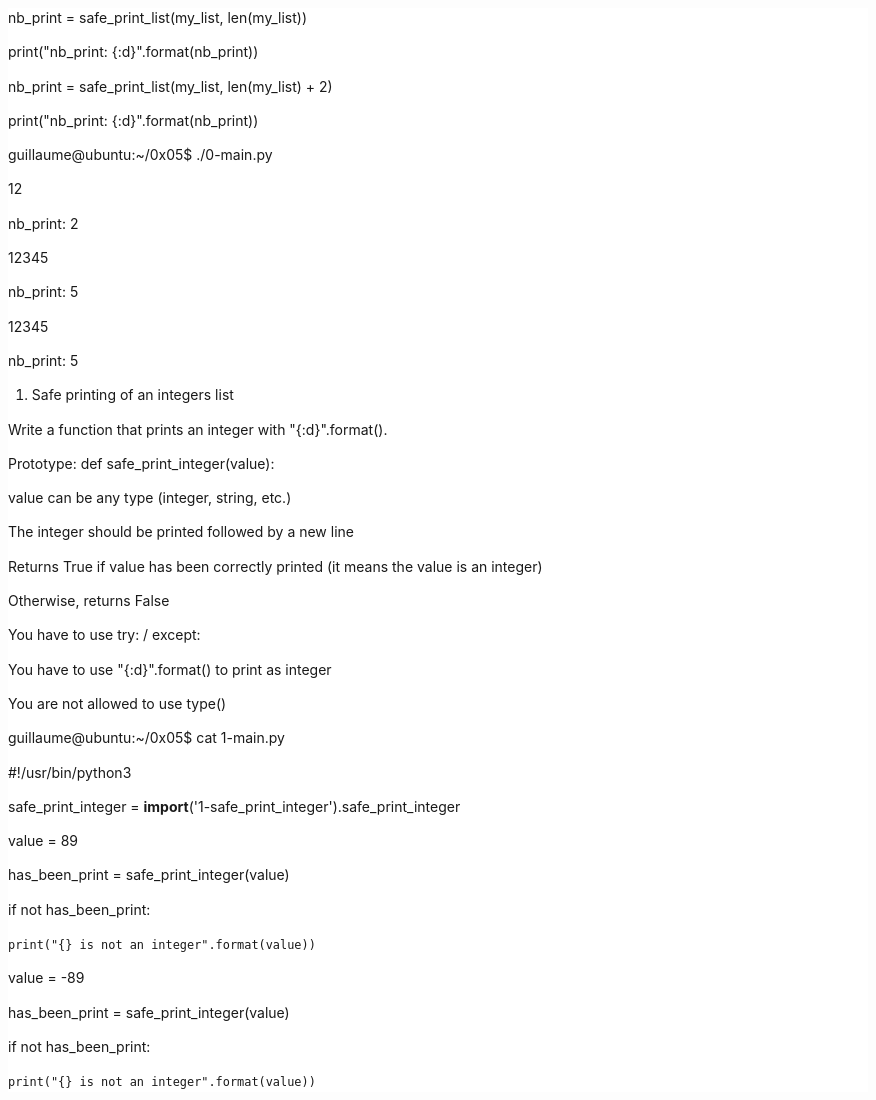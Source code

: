nb_print = safe_print_list(my_list, len(my_list))

print("nb_print: {:d}".format(nb_print))

nb_print = safe_print_list(my_list, len(my_list) + 2)

print("nb_print: {:d}".format(nb_print))

guillaume@ubuntu:~/0x05$ ./0-main.py

12

nb_print: 2

12345

nb_print: 5

12345

nb_print: 5

1. Safe printing of an integers list

Write a function that prints an integer with "{:d}".format().

Prototype: def safe_print_integer(value):

value can be any type (integer, string, etc.)

The integer should be printed followed by a new line

Returns True if value has been correctly printed (it means the value is an integer)

Otherwise, returns False

You have to use try: / except:

You have to use "{:d}".format() to print as integer

You are not allowed to use type()

guillaume@ubuntu:~/0x05$ cat 1-main.py

#!/usr/bin/python3

safe_print_integer = __import__('1-safe_print_integer').safe_print_integer



value = 89

has_been_print = safe_print_integer(value)

if not has_been_print:

    print("{} is not an integer".format(value))



value = -89

has_been_print = safe_print_integer(value)

if not has_been_print:

    print("{} is not an integer".format(value))

